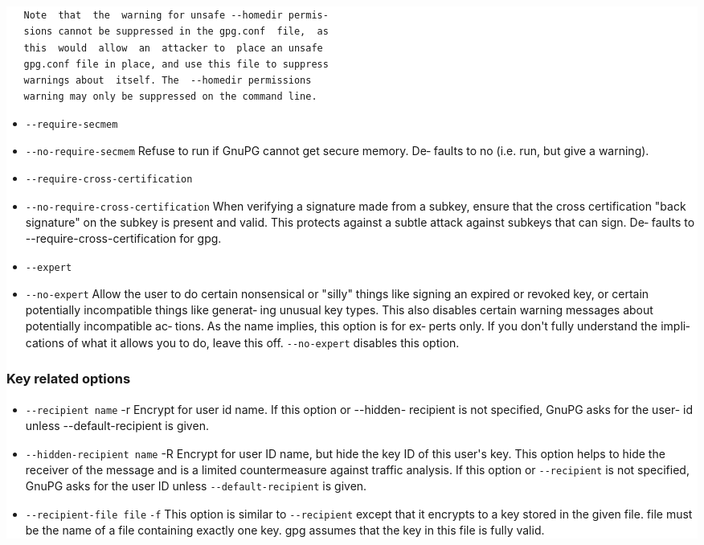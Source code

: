        Note  that  the  warning for unsafe --homedir permis‐
       sions cannot be suppressed in the gpg.conf  file,  as
       this  would  allow  an  attacker to  place an unsafe
       gpg.conf file in place, and use this file to suppress
       warnings about  itself. The  --homedir permissions
       warning may only be suppressed on the command line.

*    `--require-secmem`
*    `--no-require-secmem`
       Refuse to run if GnuPG cannot get secure memory. De‐
       faults to no (i.e. run, but give a warning).

*    `--require-cross-certification`
*    `--no-require-cross-certification`
       When verifying a signature made from a subkey, ensure
       that the cross certification "back signature" on the
       subkey is present and valid.  This protects against a
       subtle attack against subkeys  that  can sign. De‐
       faults to --require-cross-certification for gpg.

*    `--expert`
*    `--no-expert`
       Allow  the  user to do certain nonsensical or "silly"
       things like signing an expired  or  revoked  key,  or
       certain potentially incompatible things like generat‐
       ing unusual key types.  This  also  disables  certain
       warning  messages  about potentially incompatible ac‐
       tions. As the name implies, this option  is  for ex‐
       perts  only. If you don't fully understand the impli‐
       cations of what it allows you to do, leave this  off.
       `--no-expert` disables this option.

### Key related options

* `--recipient name`
       -r     Encrypt for user id name. If this option or --hidden-
       recipient is not specified, GnuPG asks for the  user-
       id unless --default-recipient is given.

*    `--hidden-recipient name`
       -R     Encrypt for user ID name, but hide the key ID of this
       user's key. This option helps to hide the receiver of
       the  message  and is a limited countermeasure against
       traffic analysis. If this option or  `--recipient`  is
       not  specified,  GnuPG  asks  for  the user ID unless
       `--default-recipient` is given.

*    `--recipient-file file`
       `-f`     This option is similar to `--recipient` except that  it
       encrypts to  a  key  stored in the given file.  file
       must be the name of a  file  containing  exactly one
       key.   gpg assumes that the key in this file is fully
       valid.
